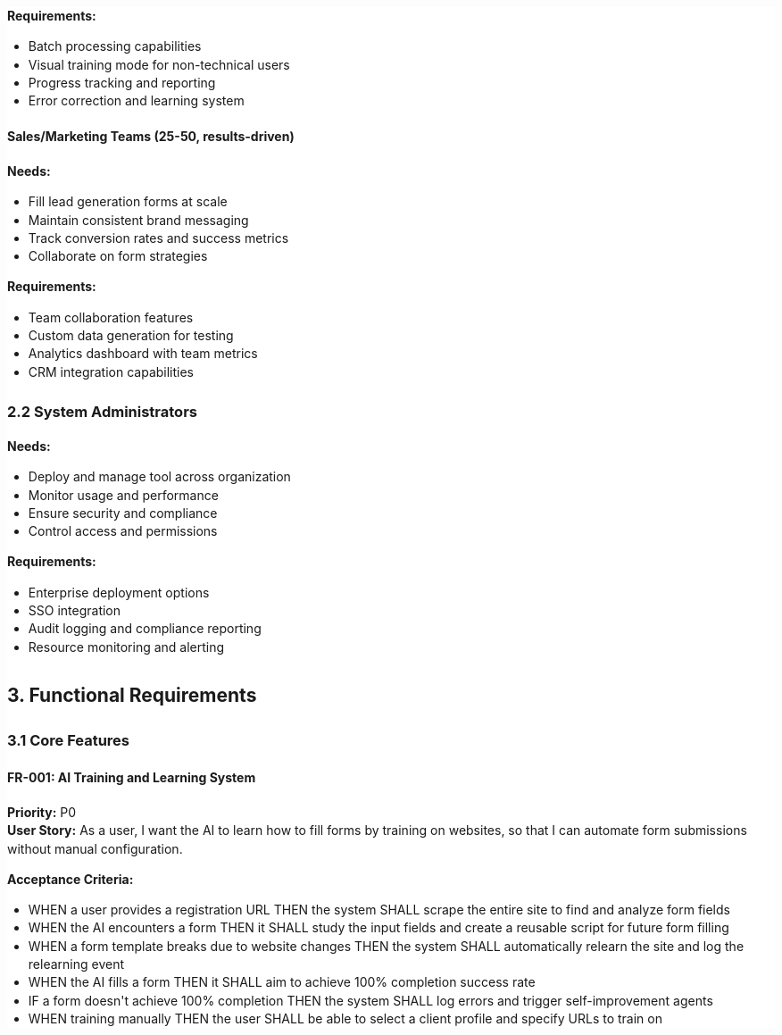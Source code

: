 **Requirements:**
- Batch processing capabilities
- Visual training mode for non-technical users
- Progress tracking and reporting
- Error correction and learning system

#### Sales/Marketing Teams (25-50, results-driven)
**Needs:**
- Fill lead generation forms at scale
- Maintain consistent brand messaging
- Track conversion rates and success metrics
- Collaborate on form strategies

**Requirements:**
- Team collaboration features
- Custom data generation for testing
- Analytics dashboard with team metrics
- CRM integration capabilities

### 2.2 System Administrators
**Needs:**
- Deploy and manage tool across organization
- Monitor usage and performance
- Ensure security and compliance
- Control access and permissions

**Requirements:**
- Enterprise deployment options
- SSO integration
- Audit logging and compliance reporting
- Resource monitoring and alerting

## 3. Functional Requirements

### 3.1 Core Features

#### FR-001: AI Training and Learning System
**Priority:** P0  
**User Story:** As a user, I want the AI to learn how to fill forms by training on websites, so that I can automate form submissions without manual configuration.

**Acceptance Criteria:**
- WHEN a user provides a registration URL THEN the system SHALL scrape the entire site to find and analyze form fields
- WHEN the AI encounters a form THEN it SHALL study the input fields and create a reusable script for future form filling
- WHEN a form template breaks due to website changes THEN the system SHALL automatically relearn the site and log the relearning event
- WHEN the AI fills a form THEN it SHALL aim to achieve 100% completion success rate
- IF a form doesn't achieve 100% completion THEN the system SHALL log errors and trigger self-improvement agents
- WHEN training manually THEN the user SHALL be able to select a client profile and specify URLs to train on
